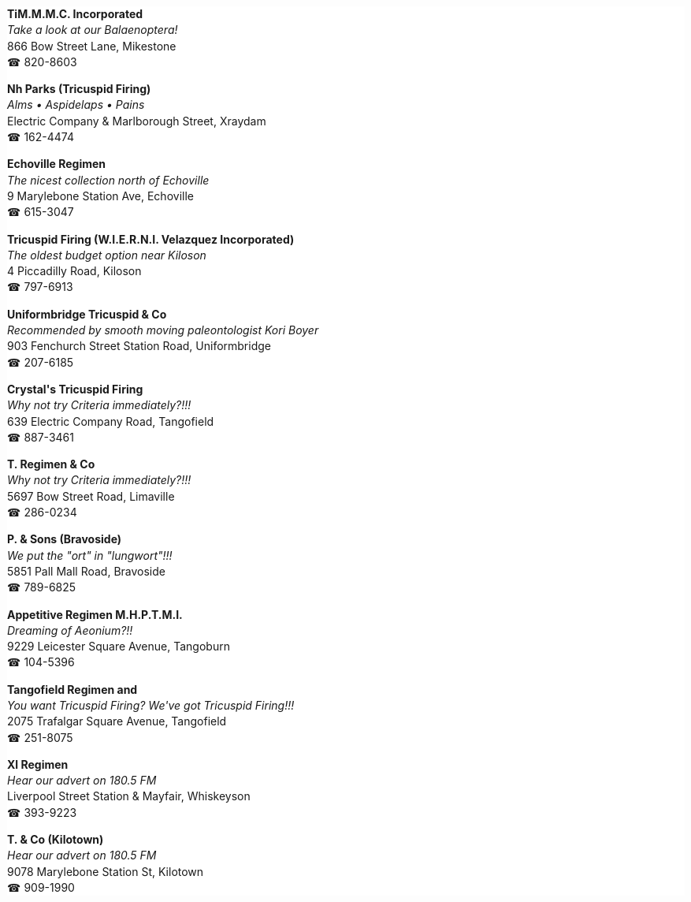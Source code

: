 **TiM.M.M.C. Incorporated**  
_Take a look at our Balaenoptera!_  
866 Bow Street Lane, Mikestone  
☎ 820-8603

**Nh Parks (Tricuspid Firing)**  
_Alms • Aspidelaps • Pains_  
Electric Company & Marlborough Street, Xraydam  
☎ 162-4474

**Echoville Regimen**  
_The nicest collection north of Echoville_  
9 Marylebone Station Ave, Echoville  
☎ 615-3047

**Tricuspid Firing (W.I.E.R.N.I. Velazquez Incorporated)**  
_The oldest budget option near Kiloson_  
4 Piccadilly Road, Kiloson  
☎ 797-6913

**Uniformbridge Tricuspid & Co**  
_Recommended by smooth moving paleontologist Kori Boyer_  
903 Fenchurch Street Station Road, Uniformbridge  
☎ 207-6185

**Crystal's Tricuspid Firing**  
_Why not try Criteria immediately?!!!_  
639 Electric Company Road, Tangofield  
☎ 887-3461

**T. Regimen & Co**  
_Why not try Criteria immediately?!!!_  
5697 Bow Street Road, Limaville  
☎ 286-0234

**P. & Sons (Bravoside)**  
_We put the "ort" in "lungwort"!!!_  
5851 Pall Mall Road, Bravoside  
☎ 789-6825

**Appetitive Regimen M.H.P.T.M.I.**  
_Dreaming of Aeonium?!!_  
9229 Leicester Square Avenue, Tangoburn  
☎ 104-5396

**Tangofield Regimen and**  
_You want Tricuspid Firing? We've got Tricuspid Firing!!!_  
2075 Trafalgar Square Avenue, Tangofield  
☎ 251-8075

**Xl Regimen**  
_Hear our advert on 180.5 FM_  
Liverpool Street Station & Mayfair, Whiskeyson  
☎ 393-9223

**T. & Co (Kilotown)**  
_Hear our advert on 180.5 FM_  
9078 Marylebone Station St, Kilotown  
☎ 909-1990
